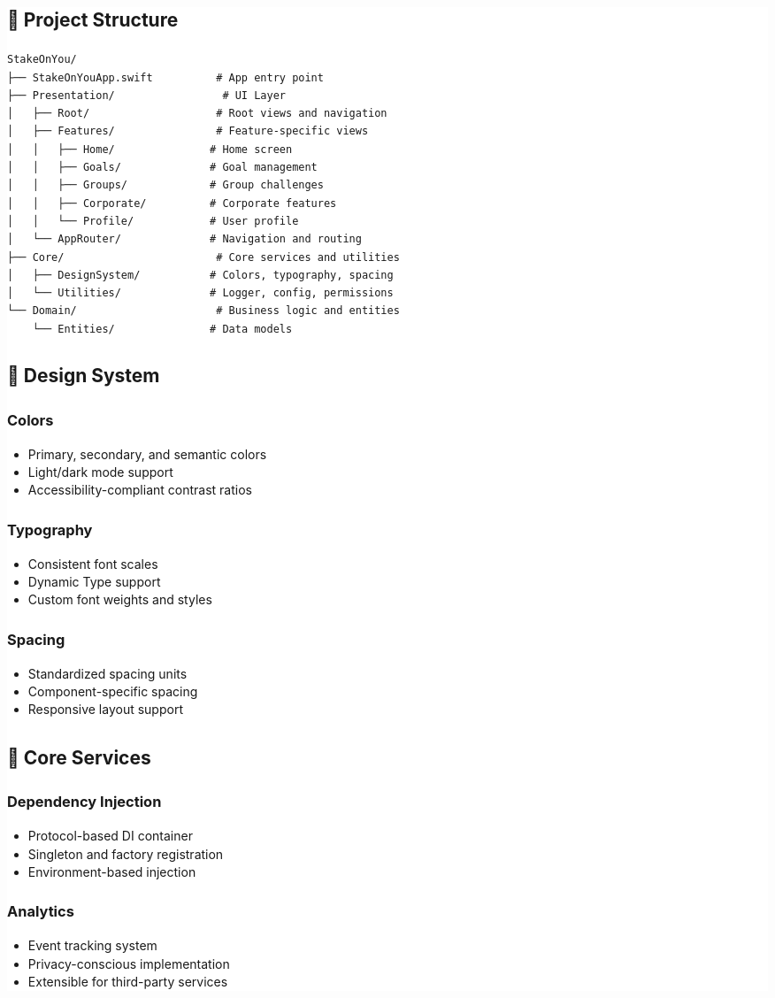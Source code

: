 ## 📁 Project Structure

```
StakeOnYou/
├── StakeOnYouApp.swift          # App entry point
├── Presentation/                 # UI Layer
│   ├── Root/                    # Root views and navigation
│   ├── Features/                # Feature-specific views
│   │   ├── Home/               # Home screen
│   │   ├── Goals/              # Goal management
│   │   ├── Groups/             # Group challenges
│   │   ├── Corporate/          # Corporate features
│   │   └── Profile/            # User profile
│   └── AppRouter/              # Navigation and routing
├── Core/                        # Core services and utilities
│   ├── DesignSystem/           # Colors, typography, spacing
│   └── Utilities/              # Logger, config, permissions
└── Domain/                      # Business logic and entities
    └── Entities/               # Data models
```

## 🎨 Design System

### Colors
- Primary, secondary, and semantic colors
- Light/dark mode support
- Accessibility-compliant contrast ratios

### Typography
- Consistent font scales
- Dynamic Type support
- Custom font weights and styles

### Spacing
- Standardized spacing units
- Component-specific spacing
- Responsive layout support

## 🔧 Core Services

### Dependency Injection
- Protocol-based DI container
- Singleton and factory registration
- Environment-based injection

### Analytics
- Event tracking system
- Privacy-conscious implementation
- Extensible for third-party services
